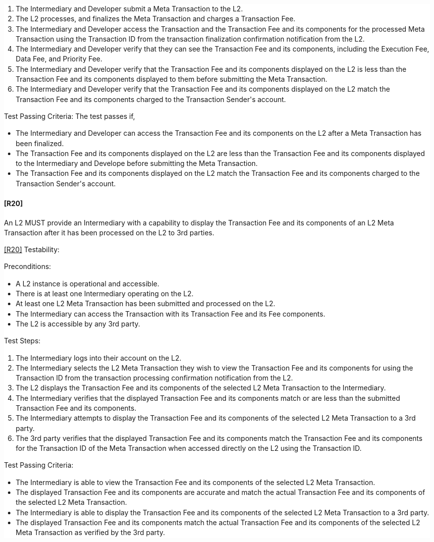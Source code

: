 1. The Intermediary and Developer submit a Meta Transaction to the L2.
2. The L2 processes, and finalizes the Meta Transaction and charges a Transaction Fee.
3. The Intermediary and Developer access the Transaction and the Transaction Fee and its components for the processed Meta Transaction using the Transaction ID from the transaction finalization confirmation notification from the L2.
4. The Intermediary and Developer verify that they can see the Transaction Fee and its components, including the Execution Fee, Data Fee, and Priority Fee.
5. The Intermediary and Developer verify that the Transaction Fee and its components displayed on the L2 is less than the Transaction Fee and its components displayed to them before submitting the Meta Transaction.
6. The Intermediary and Developer verify that the Transaction Fee and its components displayed on the L2 match the Transaction Fee and its components charged to the Transaction Sender's account.

Test Passing Criteria: The test passes if,

* The Intermediary and Developer can access the Transaction Fee and its components on the L2 after a Meta Transaction has been finalized.
* The Transaction Fee and its components displayed on the L2 are less than the Transaction Fee and its components displayed to the Intermediary and Develope before submitting the Meta Transaction.
* The Transaction Fee and its components displayed on the L2 match the Transaction Fee and its components charged to the Transaction Sender's account.

#### **[R20]**

An L2 MUST provide an Intermediary with a capability to display the Transaction Fee and its components of an L2 Meta Transaction after it has been processed on the L2 to 3rd parties.

[[R20]](#r20) Testability: 

Preconditions:

* A L2 instance is operational and accessible.
* There is at least one Intermediary operating on the L2.
* At least one L2 Meta Transaction has been submitted and processed on the L2.
* The Intermediary can access the Transaction with its Transaction Fee and its Fee components.
* The L2 is accessible by any 3rd party.

Test Steps:

1. The Intermediary logs into their account on the L2.
2. The Intermediary selects the L2 Meta Transaction they wish to view the Transaction Fee and its components for using the Transaction ID from the transaction processing confirmation notification from the L2.
3. The L2 displays the Transaction Fee and its components of the selected L2 Meta Transaction to the Intermediary.
4. The Intermediary verifies that the displayed Transaction Fee and its components match or are less than the submitted Transaction Fee and its components.
5. The Intermediary attempts to display the Transaction Fee and its components of the selected L2 Meta Transaction to a 3rd party.
6. The 3rd party verifies that the displayed Transaction Fee and its components match the Transaction Fee and its components for the Transaction ID of the Meta Transaction when accessed directly on the L2 using the Transaction ID.

Test Passing Criteria:

* The Intermediary is able to view the Transaction Fee and its components of the selected L2 Meta Transaction.
* The displayed Transaction Fee and its components are accurate and match the actual Transaction Fee and its components of the selected L2 Meta Transaction.
* The Intermediary is able to display the Transaction Fee and its components of the selected L2 Meta Transaction to a 3rd party.
* The displayed Transaction Fee and its components match the actual Transaction Fee and its components of the selected L2 Meta Transaction as verified by the 3rd party.
